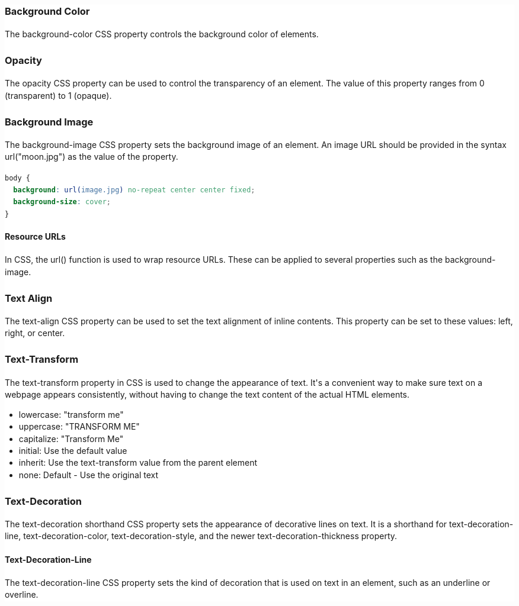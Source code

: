 ### Background Color

The background-color CSS property controls the background color of elements.

### Opacity

The opacity CSS property can be used to control the transparency of an element. The value of this property ranges from 0 (transparent) to 1 (opaque).

### Background Image

The background-image CSS property sets the background image of an element. An image URL should be provided in the syntax url("moon.jpg") as the value of the property.

```css
body {
  background: url(image.jpg) no-repeat center center fixed;
  background-size: cover;
}
```

#### Resource URLs

In CSS, the url() function is used to wrap resource URLs. These can be applied to several properties such as the background-image.

### Text Align

The text-align CSS property can be used to set the text alignment of inline contents. This property can be set to these values: left, right, or center.

### Text-Transform

The text-transform property in CSS is used to change the appearance of text. It's a convenient way to make sure text on a webpage appears consistently, without having to change the text content of the actual HTML elements.

- lowercase: "transform me"
- uppercase: "TRANSFORM ME"
- capitalize: "Transform Me"
- initial: Use the default value
- inherit: Use the text-transform value from the parent element
- none: Default - Use the original text

### Text-Decoration

The text-decoration shorthand CSS property sets the appearance of decorative lines on text. It is a shorthand for text-decoration-line, text-decoration-color, text-decoration-style, and the newer text-decoration-thickness property.

#### Text-Decoration-Line

The text-decoration-line CSS property sets the kind of decoration that is used on text in an element, such as an underline or overline.
